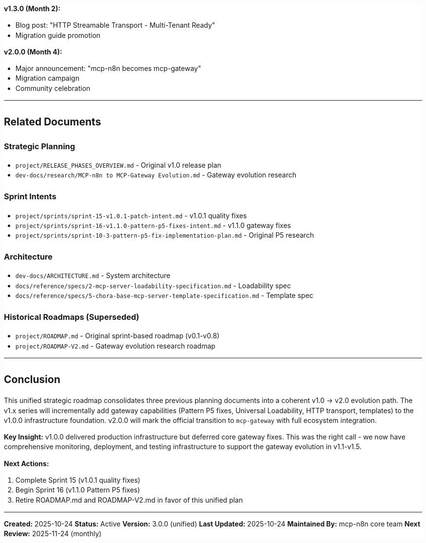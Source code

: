 **v1.3.0 (Month 2):**
- Blog post: "HTTP Streamable Transport - Multi-Tenant Ready"
- Migration guide promotion

**v2.0.0 (Month 4):**
- Major announcement: "mcp-n8n becomes mcp-gateway"
- Migration campaign
- Community celebration

---

## Related Documents

### Strategic Planning
- `project/RELEASE_PHASES_OVERVIEW.md` - Original v1.0 release plan
- `dev-docs/research/MCP-n8n to MCP-Gateway Evolution.md` - Gateway evolution research

### Sprint Intents
- `project/sprints/sprint-15-v1.0.1-patch-intent.md` - v1.0.1 quality fixes
- `project/sprints/sprint-16-v1.1.0-pattern-p5-fixes-intent.md` - v1.1.0 gateway fixes
- `project/sprints/sprint-10-3-pattern-p5-fix-implementation-plan.md` - Original P5 research

### Architecture
- `dev-docs/ARCHITECTURE.md` - System architecture
- `docs/reference/specs/2-mcp-server-loadability-specification.md` - Loadability spec
- `docs/reference/specs/5-chora-base-mcp-server-template-specification.md` - Template spec

### Historical Roadmaps (Superseded)
- `project/ROADMAP.md` - Original sprint-based roadmap (v0.1-v0.8)
- `project/ROADMAP-V2.md` - Gateway evolution research roadmap

---

## Conclusion

This unified strategic roadmap consolidates three previous planning documents into a coherent v1.0 → v2.0 evolution path. The v1.x series will incrementally add gateway capabilities (Pattern P5 fixes, Universal Loadability, HTTP transport, templates) to the v1.0.0 infrastructure foundation. v2.0.0 will mark the official transition to `mcp-gateway` with full ecosystem integration.

**Key Insight:** v1.0.0 delivered production infrastructure but deferred core gateway fixes. This was the right call - we now have comprehensive monitoring, deployment, and testing infrastructure to support the gateway evolution in v1.1-v1.5.

**Next Actions:**
1. Complete Sprint 15 (v1.0.1 quality fixes)
2. Begin Sprint 16 (v1.1.0 Pattern P5 fixes)
3. Retire ROADMAP.md and ROADMAP-V2.md in favor of this unified plan

---

**Created:** 2025-10-24
**Status:** Active
**Version:** 3.0.0 (unified)
**Last Updated:** 2025-10-24
**Maintained By:** mcp-n8n core team
**Next Review:** 2025-11-24 (monthly)
